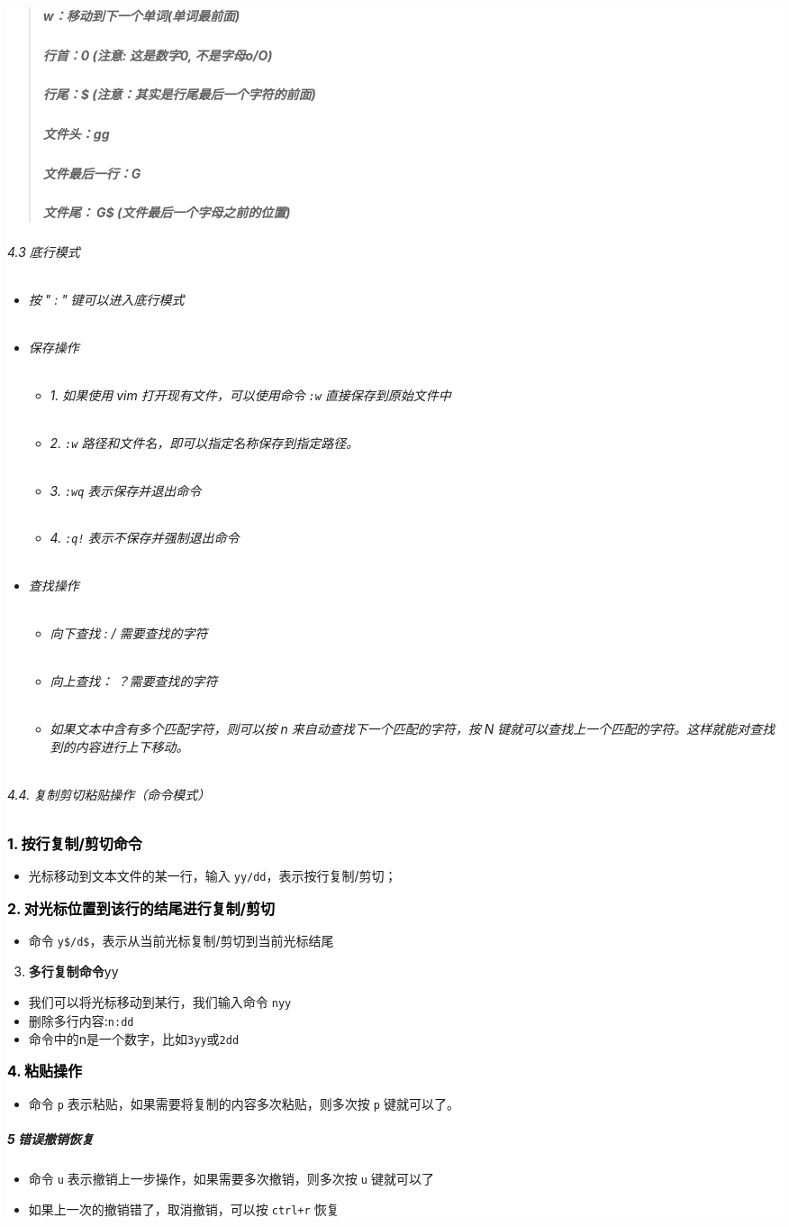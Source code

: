> ##### w：移动到下一个单词(单词最前面)
>
> ##### 行首：0 (注意: 这是数字0, 不是字母o/O)
>
> ##### 行尾：$ (注意：其实是行尾最后一个字符的前面)
>
> ##### 文件头：gg
>
> ##### 文件最后一行：G
>
> ##### 文件尾： G$ (文件最后一个字母之前的位置)



###### 4.3 底行模式

- ###### 按 " : " 键可以进入底行模式

- ###### 保存操作

  - ###### 	1. 如果使用 vim 打开现有文件，可以使用命令 `:w` 直接保存到原始文件中

  - ###### 	2. `:w`  路径和文件名，即可以指定名称保存到指定路径。

  - ###### 	3. `:wq` 表示保存并退出命令

  - ###### 	4. `:q!` 表示不保存并强制退出命令

- ###### 查找操作

  - ###### 向下查找 :    /  需要查找的字符

  - ###### 向上查找：  ？需要查找的字符

  - ###### 如果文本中含有多个匹配字符，则可以按 n 来自动查找下一个匹配的字符，按 N 键就可以查找上一个匹配的字符。这样就能对查找到的内容进行上下移动。



###### 4.4. 复制剪切粘贴操作（命令模式）

<span style="font-size:16px;color:black;font-weight:bold;">1. 按行复制/剪切命令</span>

- 光标移动到文本文件的某一行，输入 `yy/dd`，表示按行复制/剪切； 

<span style="font-size:16px;color:black;font-weight:bold;">2. 对光标位置到该行的结尾进行复制/剪切</span>

- 命令 `y$/d$`，表示从当前光标复制/剪切到当前光标结尾

3. **多行复制命令**yy

- 我们可以将光标移动到某行，我们输入命令 `nyy`
- 删除多行内容:`n:dd`
- 命令中的n是一个数字，比如`3yy`或`2dd`

<span style="font-size:16px;color:black;font-weight:bold;">4. 粘贴操作</span>

- 命令 `p` 表示粘贴，如果需要将复制的内容多次粘贴，则多次按 `p` 键就可以了。

##### 5 错误撤销恢复

- 命令 `u` 表示撤销上一步操作，如果需要多次撤销，则多次按 `u` 键就可以了

- 如果上一次的撤销错了，取消撤销，可以按 `ctrl+r` 恢复
